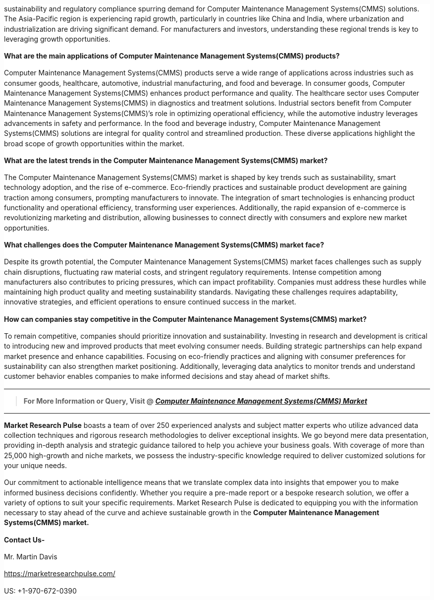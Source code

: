 sustainability and regulatory compliance spurring demand for Computer Maintenance Management Systems(CMMS) solutions. The Asia-Pacific region is experiencing rapid growth, particularly in countries like China and India, where urbanization and industrialization are driving significant demand. For manufacturers and investors, understanding these regional trends is key to leveraging growth opportunities.</p><p><strong>What are the main applications of Computer Maintenance Management Systems(CMMS) products?</strong></p><p>Computer Maintenance Management Systems(CMMS) products serve a wide range of applications across industries such as consumer goods, healthcare, automotive, industrial manufacturing, and food and beverage. In consumer goods, Computer Maintenance Management Systems(CMMS) enhances product performance and quality. The healthcare sector uses Computer Maintenance Management Systems(CMMS) in diagnostics and treatment solutions. Industrial sectors benefit from Computer Maintenance Management Systems(CMMS)&rsquo;s role in optimizing operational efficiency, while the automotive industry leverages advancements in safety and performance. In the food and beverage industry, Computer Maintenance Management Systems(CMMS) solutions are integral for quality control and streamlined production. These diverse applications highlight the broad scope of growth opportunities within the market.</p><p><strong>What are the latest trends in the Computer Maintenance Management Systems(CMMS) market?</strong></p><p>The Computer Maintenance Management Systems(CMMS) market is shaped by key trends such as sustainability, smart technology adoption, and the rise of e-commerce. Eco-friendly practices and sustainable product development are gaining traction among consumers, prompting manufacturers to innovate. The integration of smart technologies is enhancing product functionality and operational efficiency, transforming user experiences. Additionally, the rapid expansion of e-commerce is revolutionizing marketing and distribution, allowing businesses to connect directly with consumers and explore new market opportunities.</p><p><strong>What challenges does the Computer Maintenance Management Systems(CMMS) market face?</strong></p><p>Despite its growth potential, the Computer Maintenance Management Systems(CMMS) market faces challenges such as supply chain disruptions, fluctuating raw material costs, and stringent regulatory requirements. Intense competition among manufacturers also contributes to pricing pressures, which can impact profitability. Companies must address these hurdles while maintaining high product quality and meeting sustainability standards. Navigating these challenges requires adaptability, innovative strategies, and efficient operations to ensure continued success in the market.</p><p><strong>How can companies stay competitive in the Computer Maintenance Management Systems(CMMS) market?</strong></p><p>To remain competitive, companies should prioritize innovation and sustainability. Investing in research and development is critical to introducing new and improved products that meet evolving consumer needs. Building strategic partnerships can help expand market presence and enhance capabilities. Focusing on eco-friendly practices and aligning with consumer preferences for sustainability can also strengthen market positioning. Additionally, leveraging data analytics to monitor trends and understand customer behavior enables companies to make informed decisions and stay ahead of market shifts.</p><hr /><blockquote><p><strong>For More Information or Query, Visit @&nbsp;<em><a href="https://marketresearchpulse.com/report/61446/computer-maintenance-management-systemscmms-market?utm_source=Linkedin&utm_medium=020">Computer Maintenance Management Systems(CMMS) Market</a></em></strong></p></blockquote><hr /><p><strong>Market Research Pulse</strong> boasts a team of over 250 experienced analysts and subject matter experts who utilize advanced data collection techniques and rigorous research methodologies to deliver exceptional insights. We go beyond mere data presentation, providing in-depth analysis and strategic guidance tailored to help you achieve your business goals. With coverage of more than 25,000 high-growth and niche markets, we possess the industry-specific knowledge required to deliver customized solutions for your unique needs.</p><p>Our commitment to actionable intelligence means that we translate complex data into insights that empower you to make informed business decisions confidently. Whether you require a pre-made report or a bespoke research solution, we offer a variety of options to suit your specific requirements. Market Research Pulse is dedicated to equipping you with the information necessary to stay ahead of the curve and achieve sustainable growth in the <strong>Computer Maintenance Management Systems(CMMS) market.</strong></p><p><strong>Contact Us-</strong></p><p>Mr. Martin Davis</p><p>https://marketresearchpulse.com/</p><p>US: +1-970-672-0390</p>